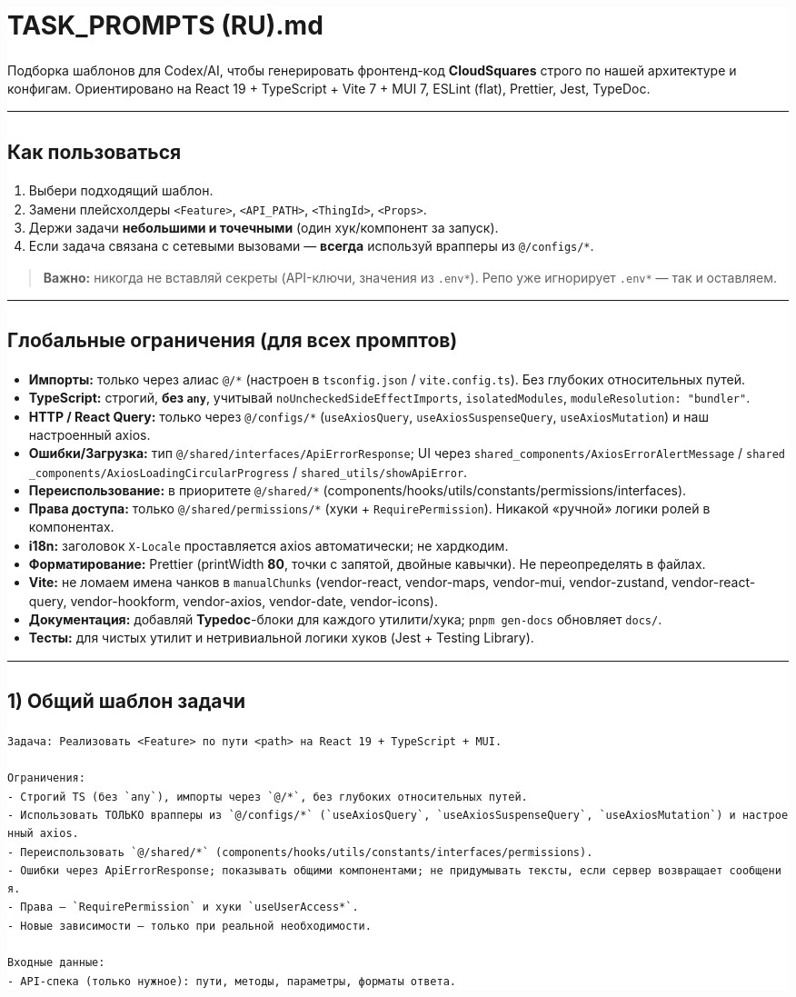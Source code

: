 # TASK_PROMPTS (RU).md

Подборка шаблонов для Codex/AI, чтобы генерировать фронтенд-код **CloudSquares** строго по нашей архитектуре и конфигам.
Ориентировано на React 19 + TypeScript + Vite 7 + MUI 7, ESLint (flat), Prettier, Jest, TypeDoc.

---

## Как пользоваться

1. Выбери подходящий шаблон.
2. Замени плейсхолдеры `<Feature>`, `<API_PATH>`, `<ThingId>`, `<Props>`.
3. Держи задачи **небольшими и точечными** (один хук/компонент за запуск).
4. Если задача связана с сетевыми вызовами — **всегда** используй врапперы из `@/configs/*`.

> **Важно:** никогда не вставляй секреты (API-ключи, значения из `.env*`). Репо уже игнорирует `.env*` — так и оставляем.

---

## Глобальные ограничения (для всех промптов)

- **Импорты:** только через алиас `@/*` (настроен в `tsconfig.json` / `vite.config.ts`). Без глубоких относительных путей.
- **TypeScript:** строгий, **без `any`**, учитывай `noUncheckedSideEffectImports`, `isolatedModules`, `moduleResolution: "bundler"`.
- **HTTP / React Query:** только через `@/configs/*` (`useAxiosQuery`, `useAxiosSuspenseQuery`, `useAxiosMutation`) и наш настроенный axios.
- **Ошибки/Загрузка:** тип `@/shared/interfaces/ApiErrorResponse`; UI через `shared_components/AxiosErrorAlertMessage` / `shared_components/AxiosLoadingCircularProgress` / `shared_utils/showApiError`.
- **Переиспользование:** в приоритете `@/shared/*` (components/hooks/utils/constants/permissions/interfaces).
- **Права доступа:** только `@/shared/permissions/*` (хуки + `RequirePermission`). Никакой «ручной» логики ролей в компонентах.
- **i18n:** заголовок `X-Locale` проставляется axios автоматически; не хардкодим.
- **Форматирование:** Prettier (printWidth **80**, точки с запятой, двойные кавычки). Не переопределять в файлах.
- **Vite:** не ломаем имена чанков в `manualChunks` (vendor-react, vendor-maps, vendor-mui, vendor-zustand, vendor-react-query, vendor-hookform, vendor-axios, vendor-date, vendor-icons).
- **Документация:** добавляй **Typedoc**-блоки для каждого утилити/хука; `pnpm gen-docs` обновляет `docs/`.
- **Тесты:** для чистых утилит и нетривиальной логики хуков (Jest + Testing Library).

---

## 1) Общий шаблон задачи

```
Задача: Реализовать <Feature> по пути <path> на React 19 + TypeScript + MUI.

Ограничения:
- Строгий TS (без `any`), импорты через `@/*`, без глубоких относительных путей.
- Использовать ТОЛЬКО врапперы из `@/configs/*` (`useAxiosQuery`, `useAxiosSuspenseQuery`, `useAxiosMutation`) и настроенный axios.
- Переиспользовать `@/shared/*` (components/hooks/utils/constants/interfaces/permissions).
- Ошибки через ApiErrorResponse; показывать общими компонентами; не придумывать тексты, если сервер возвращает сообщения.
- Права — `RequirePermission` и хуки `useUserAccess*`.
- Новые зависимости — только при реальной необходимости.

Входные данные:
- API-спека (только нужное): пути, методы, параметры, форматы ответа.
```